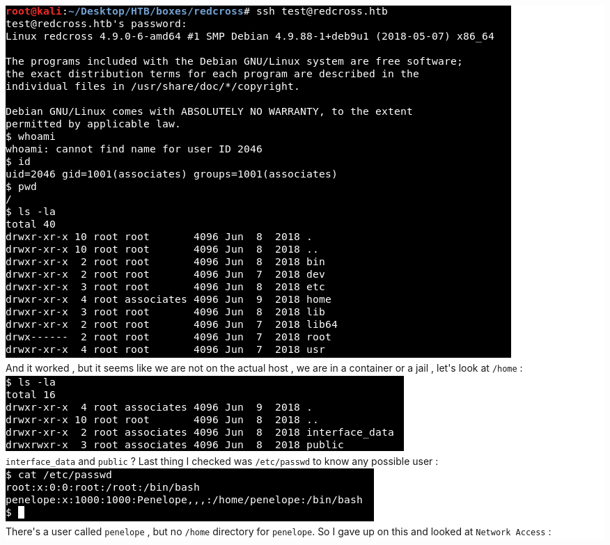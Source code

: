 ![](/images/hackthebox/redcross/18.png)
<br> And it worked , but it seems like we are not on the actual host , we are in a container or a jail , let's look at `/home` :
![](/images/hackthebox/redcross/19.png)
<br> `interface_data` and `public` ? Last thing I checked was `/etc/passwd` to know any possible user :
![](/images/hackthebox/redcross/20.png)
<br> There's a user called `penelope` , but no `/home` directory for `penelope`. So I gave up on this and looked at `Network Access` :